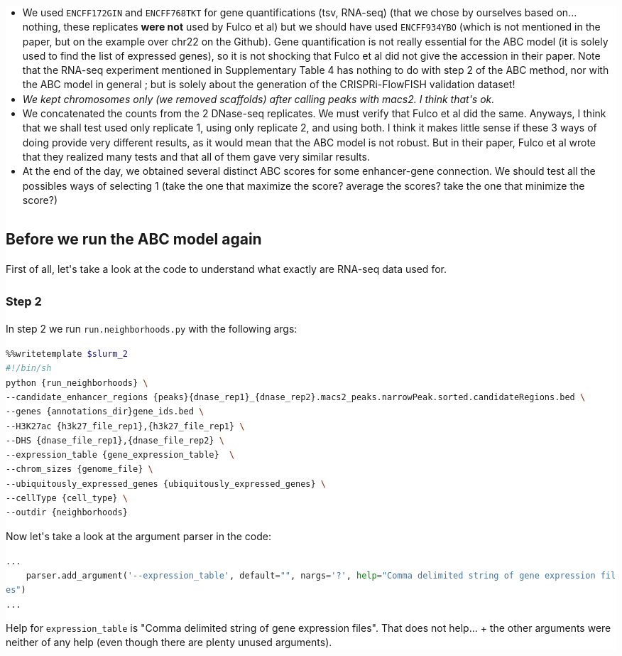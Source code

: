 * We used `ENCFF172GIN` and `ENCFF768TKT` for gene quantifications (tsv, RNA-seq) (that we chose by ourselves based on... nothing, these replicates **were not** used by Fulco et al) but we should have used `ENCFF934YBO` (which is not mentioned in the paper, but on the example over chr22 on the Github). Gene quantification is not really essential for the ABC model (it is solely used to find the list of expressed genes), so it is not shocking that Fulco et al did not give the accession in their paper. Note that the RNA-seq experiment mentioned in Supplementary Table 4 has nothing to do with step 2 of the ABC method, nor with the ABC model in general ; but is solely about the generation of the CRISPRi-FlowFISH validation dataset!
* *We kept chromosomes only (we removed scaffolds) after calling peaks with macs2. I think that's ok.*
* We concatenated the counts from the 2 DNase-seq replicates. We must verify that Fulco et al did the same. Anyways, I think that we shall test used only replicate 1, using only replicate 2, and using both. I think it makes little sense if these 3 ways of doing provide very different results, as it would mean that the ABC model is not robust. But in their paper, Fulco et al wrote that they realized many tests and that all of them gave very similar results.
* At the end of the day, we obtained several distinct ABC scores for some enhancer-gene connection. We should test all the possibles ways of selecting 1 (take the one that maximize the score? average the scores? take the one that minimize the score?)



## Before we run the ABC model again

First of all, let's take a look at the code to understand what exactly are RNA-seq data used for.

### Step 2

In step 2 we run `run.neighborhoods.py` with the following args:

```bash
%%writetemplate $slurm_2
#!/bin/sh
python {run_neighborhoods} \
--candidate_enhancer_regions {peaks}{dnase_rep1}_{dnase_rep2}.macs2_peaks.narrowPeak.sorted.candidateRegions.bed \
--genes {annotations_dir}gene_ids.bed \
--H3K27ac {h3k27_file_rep1},{h3k27_file_rep1} \
--DHS {dnase_file_rep1},{dnase_file_rep2} \
--expression_table {gene_expression_table}  \
--chrom_sizes {genome_file} \
--ubiquitously_expressed_genes {ubiquitously_expressed_genes} \
--cellType {cell_type} \
--outdir {neighborhoods}
```

Now let's take a look at the argument parser in the code:

```python
...
    parser.add_argument('--expression_table', default="", nargs='?', help="Comma delimited string of gene expression files")  
...
```

Help for `expression_table` is "Comma delimited string of gene expression files". That does not help... + the other arguments were neither of any help (even though there are plenty unused arguments).
